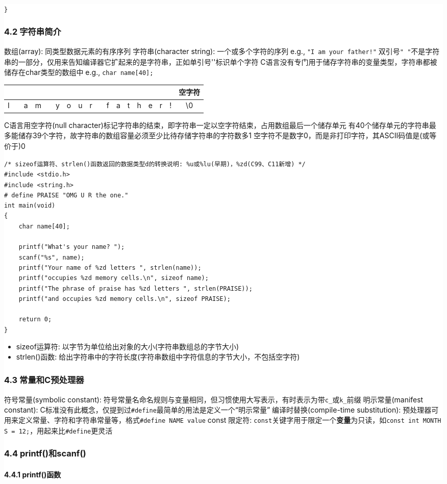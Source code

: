 ```
}
```

### 4.2 字符串简介

数组(array): 同类型数据元素的有序序列
字符串(character string): 一个或多个字符的序列 e.g., `"I am your father!"`
双引号`" "`不是字符串的一部分，仅用来告知编译器它扩起来的是字符串，正如单引号''标识单个字符
C语言没有专门用于储存字符串的变量类型，字符串都被储存在char类型的数组中 e.g., `char name[40];`

|  |  |  |  |  |  |  |  |  |  |  |  |  |  |  |  |  | 空字符 |
| :-: | :-: | :-: | :-: | :-: | :-: | :-: | :-: | :-: | :-: | :-: | :-: | :-: | :-: | :-: | :-: | :-: | :-: |
| I |   | a | m |   | y | o | u | r |   | f | a | t | h | e | r | ! | \0 |

C语言用空字符(null character)标记字符串的结束，即字符串一定以空字符结束，占用数组最后一个储存单元
有40个储存单元的字符串最多能储存39个字符，故字符串的数组容量必须至少比待存储字符串的字符数多1
空字符不是数字0，而是非打印字符，其ASCII码值是(或等价于)0

```
/* sizeof运算符、strlen()函数返回的数据类型d的转换说明: %u或%lu(早期)，%zd(C99、C11新增) */
#include <stdio.h>
#include <string.h>
# define PRAISE "OMG U R the one."
int main(void)
{
	char name[40];

	printf("What's your name? ");
	scanf("%s", name);
	printf("Your name of %zd letters ", strlen(name));
	printf("occupies %zd memory cells.\n", sizeof name);
	printf("The phrase of praise has %zd letters ", strlen(PRAISE));
	printf("and occupies %zd memory cells.\n", sizeof PRAISE);

	return 0;
}
```

* sizeof运算符: 以字节为单位给出对象的大小(字符串数组总的字节大小)
* strlen()函数: 给出字符串中的字符长度(字符串数组中字符信息的字节大小，不包括空字符)

### 4.3 常量和C预处理器

符号常量(symbolic constant): 符号常量名命名规则与变量相同，但习惯使用大写表示，有时表示为带`c_`或`k_`前缀
明示常量(manifest constant): C标准没有此概念，仅提到过`#define`最简单的用法是定义一个“明示常量”
编译时替换(compile-time substitution): 预处理器可用来定义常量、字符和字符串常量等，格式`#define NAME value`
const 限定符: `const`关键字用于限定一个**变量**为只读，如`const int MONTHS = 12;`，用起来比`#define`更灵活

### 4.4 printf()和scanf()

#### 4.4.1 printf()函数
